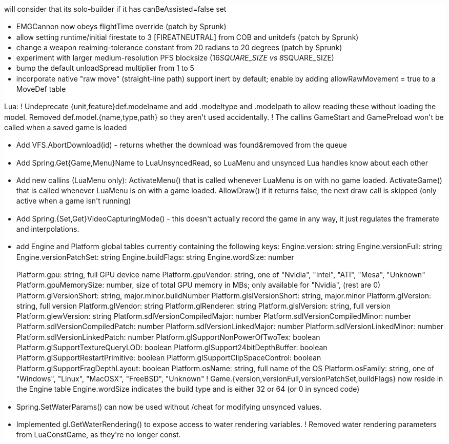    will consider that its solo-builder if it has canBeAssisted=false set
 - EMGCannon now obeys flightTime override (patch by Sprunk)
 - allow setting runtime/initial firestate to 3 [FIREATNEUTRAL] from COB and unitdefs (patch by Sprunk)
 - change a weapon reaiming-tolerance constant from 20 radians to 20 degrees (patch by Sprunk)
 - experiment with larger medium-resolution PFS blocksize (16*SQUARE_SIZE vs 8*SQUARE_SIZE)
 - bump the default unloadSpread multiplier from 1 to 5
 - incorporate native "raw move" (straight-line path) support
   inert by default; enable by adding allowRawMovement = true
   to a MoveDef table

Lua:
 ! Undeprecate {unit,feature}def.modelname and add .modeltype and .modelpath to
   allow reading these without loading the model. Removed def.model.{name,type,path}
   so they aren't used accidentally.
 ! The callins GameStart and GamePreload won't be called when a saved game is loaded
 - Add VFS.AbortDownload(id) - returns whether the download was found&removed from the queue
 - Add Spring.Get{Game,Menu}Name to LuaUnsyncedRead, so LuaMenu and unsynced Lua handles know about each other
 - Add new callins (LuaMenu only):
   ActivateMenu() that is called whenever LuaMenu is on with no game loaded.
   ActivateGame() that is called whenever LuaMenu is on with a game loaded.
   AllowDraw() if it returns false, the next draw call is skipped (only active when a game isn't running)
 - Add Spring.{Set,Get}VideoCapturingMode() - this doesn't actually record the game in any way,
   it just regulates the framerate and interpolations.
 - add Engine and Platform global tables currently containing the following keys:
     Engine.version: string
     Engine.versionFull: string
     Engine.versionPatchSet: string
     Engine.buildFlags: string
     Engine.wordSize: number

     Platform.gpu: string, full GPU device name
     Platform.gpuVendor: string, one of "Nvidia", "Intel", "ATI", "Mesa", "Unknown"
     Platform.gpuMemorySize: number, size of total GPU memory in MBs; only available for "Nvidia", (rest are 0)
     Platform.glVersionShort: string, major.minor.buildNumber
     Platform.glslVersionShort: string, major.minor
     Platform.glVersion: string, full version
     Platform.glVendor: string
     Platform.glRenderer: string
     Platform.glslVersion: string, full version
     Platform.glewVersion: string
     Platform.sdlVersionCompiledMajor: number
     Platform.sdlVersionCompiledMinor: number
     Platform.sdlVersionCompiledPatch: number
     Platform.sdlVersionLinkedMajor: number
     Platform.sdlVersionLinkedMinor: number
     Platform.sdlVersionLinkedPatch: number
     Platform.glSupportNonPowerOfTwoTex: boolean
     Platform.glSupportTextureQueryLOD: boolean
     Platform.glSupport24bitDepthBuffer: boolean
     Platform.glSupportRestartPrimitive: boolean
     Platform.glSupportClipSpaceControl: boolean
     Platform.glSupportFragDepthLayout: boolean
     Platform.osName: string, full name of the OS
     Platform.osFamily: string, one of "Windows", "Linux", "MacOSX", "FreeBSD", "Unknown"
 ! Game.{version,versionFull,versionPatchSet,buildFlags} now reside in the Engine table
   Engine.wordSize indicates the build type and is either 32 or 64 (or 0 in synced code)
 - Spring.SetWaterParams() can now be used without /cheat for modifying unsynced values.
 - Implemented gl.GetWaterRendering() to expose access to water rendering variables.
 ! Removed water rendering parameters from LuaConstGame, as they're no longer const.